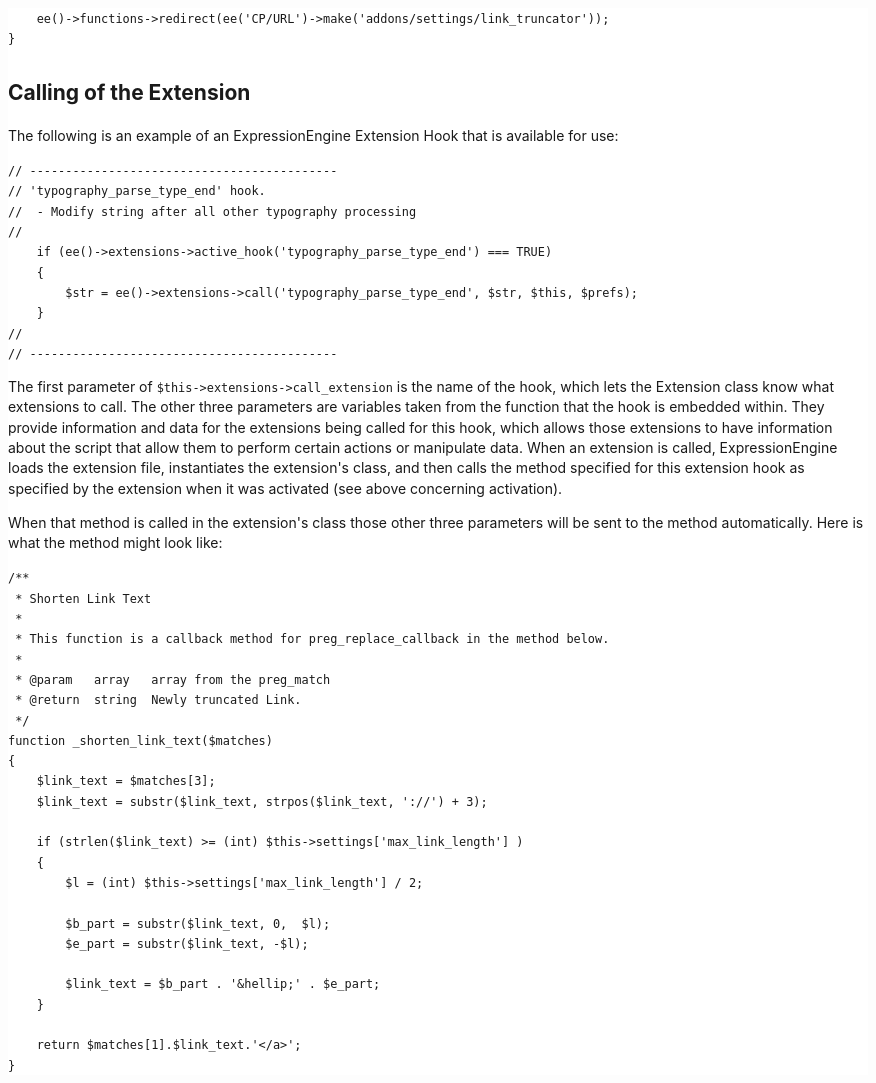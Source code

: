         ee()->functions->redirect(ee('CP/URL')->make('addons/settings/link_truncator'));
    }

## Calling of the Extension

The following is an example of an ExpressionEngine Extension Hook that is available for use:

    // -------------------------------------------
    // 'typography_parse_type_end' hook.
    //  - Modify string after all other typography processing
    //
        if (ee()->extensions->active_hook('typography_parse_type_end') === TRUE)
        {
            $str = ee()->extensions->call('typography_parse_type_end', $str, $this, $prefs);
        }
    //
    // -------------------------------------------

The first parameter of `$this->extensions->call_extension` is the name of the hook, which lets the Extension class know what extensions to call. The other three parameters are variables taken from the function that the hook is embedded within. They provide information and data for the extensions being called for this hook, which allows those extensions to have information about the script that allow them to perform certain actions or manipulate data. When an extension is called, ExpressionEngine loads the extension file, instantiates the extension's class, and then calls the method specified for this extension hook as specified by the extension when it was activated (see above concerning activation).

When that method is called in the extension's class those other three parameters will be sent to the method automatically. Here is what the method might look like:

    /**
     * Shorten Link Text
     *
     * This function is a callback method for preg_replace_callback in the method below.
     *
     * @param   array   array from the preg_match
     * @return  string  Newly truncated Link.
     */
    function _shorten_link_text($matches)
    {
        $link_text = $matches[3];
        $link_text = substr($link_text, strpos($link_text, '://') + 3);

        if (strlen($link_text) >= (int) $this->settings['max_link_length'] )
        {
            $l = (int) $this->settings['max_link_length'] / 2;

            $b_part = substr($link_text, 0,  $l);
            $e_part = substr($link_text, -$l);

            $link_text = $b_part . '&hellip;' . $e_part;
        }

        return $matches[1].$link_text.'</a>';
    }
